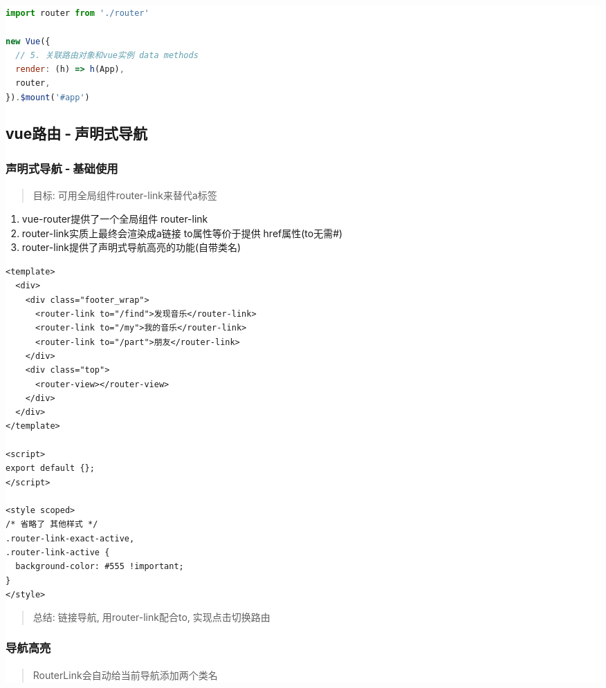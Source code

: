 ```js
import router from './router'

new Vue({
  // 5. 关联路由对象和vue实例 data methods
  render: (h) => h(App),
  router,
}).$mount('#app')
```



## vue路由 - 声明式导航

### 声明式导航 - 基础使用

> 目标: 可用全局组件router-link来替代a标签

1.  vue-router提供了一个全局组件 router-link
2.  router-link实质上最终会渲染成a链接 to属性等价于提供 href属性(to无需#)
3.  router-link提供了声明式导航高亮的功能(自带类名)

```vue
<template>
  <div>
    <div class="footer_wrap">
      <router-link to="/find">发现音乐</router-link>
      <router-link to="/my">我的音乐</router-link>
      <router-link to="/part">朋友</router-link>
    </div>
    <div class="top">
      <router-view></router-view>
    </div>
  </div>
</template>

<script>
export default {};
</script>

<style scoped>
/* 省略了 其他样式 */
.router-link-exact-active,
.router-link-active {
  background-color: #555 !important;
}
</style>
```

> 总结: 链接导航, 用router-link配合to, 实现点击切换路由

### 导航高亮

> RouterLink会自动给当前导航添加两个类名
